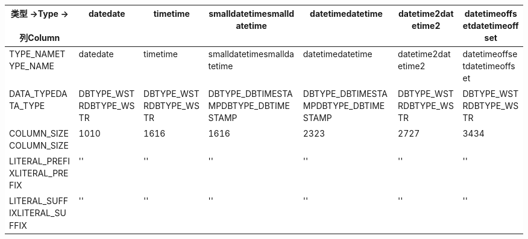 |<span data-ttu-id="ab6bf-373">类型 -></span><span class="sxs-lookup"><span data-stu-id="ab6bf-373">Type -></span></span><br /><br /> <span data-ttu-id="ab6bf-374">列</span><span class="sxs-lookup"><span data-stu-id="ab6bf-374">Column</span></span>|<span data-ttu-id="ab6bf-375">date</span><span class="sxs-lookup"><span data-stu-id="ab6bf-375">date</span></span>|<span data-ttu-id="ab6bf-376">time</span><span class="sxs-lookup"><span data-stu-id="ab6bf-376">time</span></span>|<span data-ttu-id="ab6bf-377">smalldatetime</span><span class="sxs-lookup"><span data-stu-id="ab6bf-377">smalldatetime</span></span>|<span data-ttu-id="ab6bf-378">datetime</span><span class="sxs-lookup"><span data-stu-id="ab6bf-378">datetime</span></span>|<span data-ttu-id="ab6bf-379">datetime2</span><span class="sxs-lookup"><span data-stu-id="ab6bf-379">datetime2</span></span>|<span data-ttu-id="ab6bf-380">datetimeoffset</span><span class="sxs-lookup"><span data-stu-id="ab6bf-380">datetimeoffset</span></span>|  
|--------------------------|----------|----------|-------------------|--------------|---------------|--------------------|  
|<span data-ttu-id="ab6bf-381">TYPE_NAME</span><span class="sxs-lookup"><span data-stu-id="ab6bf-381">TYPE_NAME</span></span>|<span data-ttu-id="ab6bf-382">date</span><span class="sxs-lookup"><span data-stu-id="ab6bf-382">date</span></span>|<span data-ttu-id="ab6bf-383">time</span><span class="sxs-lookup"><span data-stu-id="ab6bf-383">time</span></span>|<span data-ttu-id="ab6bf-384">smalldatetime</span><span class="sxs-lookup"><span data-stu-id="ab6bf-384">smalldatetime</span></span>|<span data-ttu-id="ab6bf-385">datetime</span><span class="sxs-lookup"><span data-stu-id="ab6bf-385">datetime</span></span>|<span data-ttu-id="ab6bf-386">datetime2</span><span class="sxs-lookup"><span data-stu-id="ab6bf-386">datetime2</span></span>|<span data-ttu-id="ab6bf-387">datetimeoffset</span><span class="sxs-lookup"><span data-stu-id="ab6bf-387">datetimeoffset</span></span>|  
|<span data-ttu-id="ab6bf-388">DATA_TYPE</span><span class="sxs-lookup"><span data-stu-id="ab6bf-388">DATA_TYPE</span></span>|<span data-ttu-id="ab6bf-389">DBTYPE_WSTR</span><span class="sxs-lookup"><span data-stu-id="ab6bf-389">DBTYPE_WSTR</span></span>|<span data-ttu-id="ab6bf-390">DBTYPE_WSTR</span><span class="sxs-lookup"><span data-stu-id="ab6bf-390">DBTYPE_WSTR</span></span>|<span data-ttu-id="ab6bf-391">DBTYPE_DBTIMESTAMP</span><span class="sxs-lookup"><span data-stu-id="ab6bf-391">DBTYPE_DBTIMESTAMP</span></span>|<span data-ttu-id="ab6bf-392">DBTYPE_DBTIMESTAMP</span><span class="sxs-lookup"><span data-stu-id="ab6bf-392">DBTYPE_DBTIMESTAMP</span></span>|<span data-ttu-id="ab6bf-393">DBTYPE_WSTR</span><span class="sxs-lookup"><span data-stu-id="ab6bf-393">DBTYPE_WSTR</span></span>|<span data-ttu-id="ab6bf-394">DBTYPE_WSTR</span><span class="sxs-lookup"><span data-stu-id="ab6bf-394">DBTYPE_WSTR</span></span>|  
|<span data-ttu-id="ab6bf-395">COLUMN_SIZE</span><span class="sxs-lookup"><span data-stu-id="ab6bf-395">COLUMN_SIZE</span></span>|<span data-ttu-id="ab6bf-396">10</span><span class="sxs-lookup"><span data-stu-id="ab6bf-396">10</span></span>|<span data-ttu-id="ab6bf-397">16</span><span class="sxs-lookup"><span data-stu-id="ab6bf-397">16</span></span>|<span data-ttu-id="ab6bf-398">16</span><span class="sxs-lookup"><span data-stu-id="ab6bf-398">16</span></span>|<span data-ttu-id="ab6bf-399">23</span><span class="sxs-lookup"><span data-stu-id="ab6bf-399">23</span></span>|<span data-ttu-id="ab6bf-400">27</span><span class="sxs-lookup"><span data-stu-id="ab6bf-400">27</span></span>|<span data-ttu-id="ab6bf-401">34</span><span class="sxs-lookup"><span data-stu-id="ab6bf-401">34</span></span>|  
|<span data-ttu-id="ab6bf-402">LITERAL_PREFIX</span><span class="sxs-lookup"><span data-stu-id="ab6bf-402">LITERAL_PREFIX</span></span>|<span data-ttu-id="ab6bf-403">'</span><span class="sxs-lookup"><span data-stu-id="ab6bf-403">'</span></span>|<span data-ttu-id="ab6bf-404">'</span><span class="sxs-lookup"><span data-stu-id="ab6bf-404">'</span></span>|<span data-ttu-id="ab6bf-405">'</span><span class="sxs-lookup"><span data-stu-id="ab6bf-405">'</span></span>|<span data-ttu-id="ab6bf-406">'</span><span class="sxs-lookup"><span data-stu-id="ab6bf-406">'</span></span>|<span data-ttu-id="ab6bf-407">'</span><span class="sxs-lookup"><span data-stu-id="ab6bf-407">'</span></span>|<span data-ttu-id="ab6bf-408">'</span><span class="sxs-lookup"><span data-stu-id="ab6bf-408">'</span></span>|  
|<span data-ttu-id="ab6bf-409">LITERAL_SUFFIX</span><span class="sxs-lookup"><span data-stu-id="ab6bf-409">LITERAL_SUFFIX</span></span>|<span data-ttu-id="ab6bf-410">'</span><span class="sxs-lookup"><span data-stu-id="ab6bf-410">'</span></span>|<span data-ttu-id="ab6bf-411">'</span><span class="sxs-lookup"><span data-stu-id="ab6bf-411">'</span></span>|<span data-ttu-id="ab6bf-412">'</span><span class="sxs-lookup"><span data-stu-id="ab6bf-412">'</span></span>|<span data-ttu-id="ab6bf-413">'</span><span class="sxs-lookup"><span data-stu-id="ab6bf-413">'</span></span>|<span data-ttu-id="ab6bf-414">'</span><span class="sxs-lookup"><span data-stu-id="ab6bf-414">'</span></span>|<span data-ttu-id="ab6bf-415">'</span><span class="sxs-lookup"><span data-stu-id="ab6bf-415">'</span></span>|  